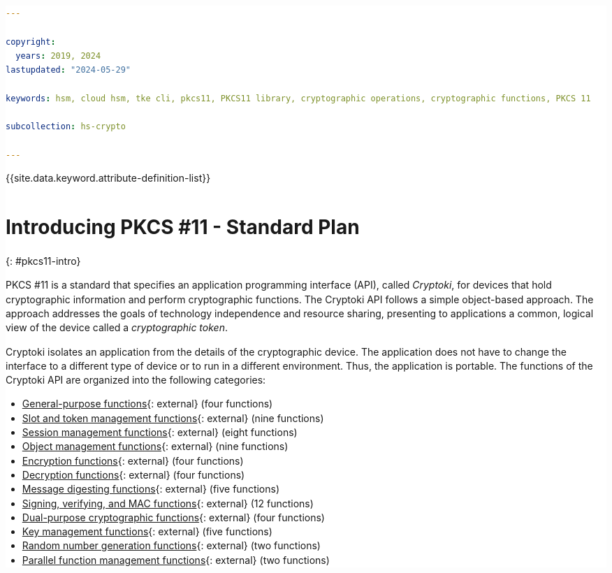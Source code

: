 ```yaml
---

copyright:
  years: 2019, 2024
lastupdated: "2024-05-29"

keywords: hsm, cloud hsm, tke cli, pkcs11, PKCS11 library, cryptographic operations, cryptographic functions, PKCS 11

subcollection: hs-crypto

---
```



{{site.data.keyword.attribute-definition-list}}




# Introducing PKCS #11 - Standard Plan 
{: #pkcs11-intro}

PKCS #11 is a standard that specifies an application programming interface (API), called *Cryptoki*, for devices that hold cryptographic information and perform cryptographic functions. The Cryptoki API follows a simple object-based approach. The approach addresses the goals of technology independence and resource sharing, presenting to applications a common, logical view of the device called a *cryptographic token*.

Cryptoki isolates an application from the details of the cryptographic device. The application does not have to change the interface to a different type of device or to run in a different environment. Thus, the application is portable. The functions of the Cryptoki API are organized into the following categories:

* [General-purpose functions](http://docs.oasis-open.org/pkcs11/pkcs11-base/v2.40/os/pkcs11-base-v2.40-os.html#_Toc416959740){: external} (four functions)
* [Slot and token management functions](http://docs.oasis-open.org/pkcs11/pkcs11-base/v2.40/os/pkcs11-base-v2.40-os.html#_Toc416959741){: external} (nine functions)
* [Session management functions](http://docs.oasis-open.org/pkcs11/pkcs11-base/v2.40/os/pkcs11-base-v2.40-os.html#_Toc416959742){: external} (eight functions)
* [Object management functions](http://docs.oasis-open.org/pkcs11/pkcs11-base/v2.40/os/pkcs11-base-v2.40-os.html#_Toc416959743){: external} (nine functions)
* [Encryption functions](http://docs.oasis-open.org/pkcs11/pkcs11-base/v2.40/os/pkcs11-base-v2.40-os.html#_Toc416959744){: external} (four functions)
* [Decryption functions](http://docs.oasis-open.org/pkcs11/pkcs11-base/v2.40/os/pkcs11-base-v2.40-os.html#_Toc416959745){: external} (four functions)
* [Message digesting functions](http://docs.oasis-open.org/pkcs11/pkcs11-base/v2.40/os/pkcs11-base-v2.40-os.html#_Toc416959746){: external} (five functions)
* [Signing, verifying, and MAC functions](http://docs.oasis-open.org/pkcs11/pkcs11-base/v2.40/os/pkcs11-base-v2.40-os.html#_Toc416959747){: external} (12 functions)
* [Dual-purpose cryptographic functions](http://docs.oasis-open.org/pkcs11/pkcs11-base/v2.40/os/pkcs11-base-v2.40-os.html#_Toc416959748){: external} (four functions)
* [Key management functions](http://docs.oasis-open.org/pkcs11/pkcs11-base/v2.40/os/pkcs11-base-v2.40-os.html#_Toc416959749){: external} (five functions)
* [Random number generation functions](http://docs.oasis-open.org/pkcs11/pkcs11-base/v2.40/os/pkcs11-base-v2.40-os.html#_Toc416959750){: external} (two functions)
* [Parallel function management functions](http://docs.oasis-open.org/pkcs11/pkcs11-base/v2.40/os/pkcs11-base-v2.40-os.html#_Toc416959751){: external} (two functions)
